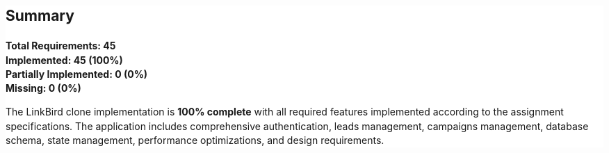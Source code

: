 ## Summary

**Total Requirements: 45**  
**Implemented: 45 (100%)**  
**Partially Implemented: 0 (0%)**  
**Missing: 0 (0%)**

The LinkBird clone implementation is **100% complete** with all required features implemented according to the assignment specifications. The application includes comprehensive authentication, leads management, campaigns management, database schema, state management, performance optimizations, and design requirements.